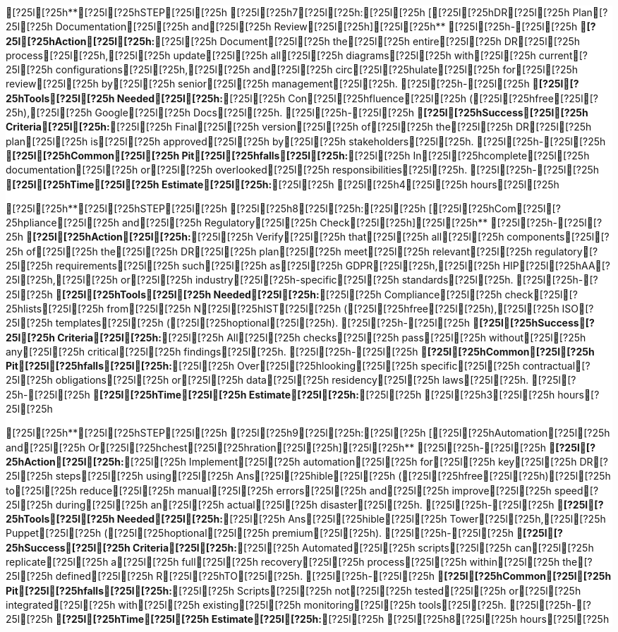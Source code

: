 [?25l[?25h**[?25l[?25hSTEP[?25l[?25h [?25l[?25h7[?25l[?25h:[?25l[?25h [[?25l[?25hDR[?25l[?25h Plan[?25l[?25h Documentation[?25l[?25h and[?25l[?25h Review[?25l[?25h][?25l[?25h**
[?25l[?25h-[?25l[?25h **[?25l[?25hAction[?25l[?25h:**[?25l[?25h Document[?25l[?25h the[?25l[?25h entire[?25l[?25h DR[?25l[?25h process[?25l[?25h,[?25l[?25h update[?25l[?25h all[?25l[?25h diagrams[?25l[?25h with[?25l[?25h current[?25l[?25h configurations[?25l[?25h,[?25l[?25h and[?25l[?25h circ[?25l[?25hulate[?25l[?25h for[?25l[?25h review[?25l[?25h by[?25l[?25h senior[?25l[?25h management[?25l[?25h.
[?25l[?25h-[?25l[?25h **[?25l[?25hTools[?25l[?25h Needed[?25l[?25h:**[?25l[?25h Con[?25l[?25hfluence[?25l[?25h ([?25l[?25hfree[?25l[?25h),[?25l[?25h Google[?25l[?25h Docs[?25l[?25h.
[?25l[?25h-[?25l[?25h **[?25l[?25hSuccess[?25l[?25h Criteria[?25l[?25h:**[?25l[?25h Final[?25l[?25h version[?25l[?25h of[?25l[?25h the[?25l[?25h DR[?25l[?25h plan[?25l[?25h is[?25l[?25h approved[?25l[?25h by[?25l[?25h stakeholders[?25l[?25h.
[?25l[?25h-[?25l[?25h **[?25l[?25hCommon[?25l[?25h Pit[?25l[?25hfalls[?25l[?25h:**[?25l[?25h In[?25l[?25hcomplete[?25l[?25h documentation[?25l[?25h or[?25l[?25h overlooked[?25l[?25h responsibilities[?25l[?25h.
[?25l[?25h-[?25l[?25h **[?25l[?25hTime[?25l[?25h Estimate[?25l[?25h:**[?25l[?25h [?25l[?25h4[?25l[?25h hours[?25l[?25h

[?25l[?25h**[?25l[?25hSTEP[?25l[?25h [?25l[?25h8[?25l[?25h:[?25l[?25h [[?25l[?25hCom[?25l[?25hpliance[?25l[?25h and[?25l[?25h Regulatory[?25l[?25h Check[?25l[?25h][?25l[?25h**
[?25l[?25h-[?25l[?25h **[?25l[?25hAction[?25l[?25h:**[?25l[?25h Verify[?25l[?25h that[?25l[?25h all[?25l[?25h components[?25l[?25h of[?25l[?25h the[?25l[?25h DR[?25l[?25h plan[?25l[?25h meet[?25l[?25h relevant[?25l[?25h regulatory[?25l[?25h requirements[?25l[?25h such[?25l[?25h as[?25l[?25h GDPR[?25l[?25h,[?25l[?25h HIP[?25l[?25hAA[?25l[?25h,[?25l[?25h or[?25l[?25h industry[?25l[?25h-specific[?25l[?25h standards[?25l[?25h.
[?25l[?25h-[?25l[?25h **[?25l[?25hTools[?25l[?25h Needed[?25l[?25h:**[?25l[?25h Compliance[?25l[?25h check[?25l[?25hlists[?25l[?25h from[?25l[?25h N[?25l[?25hIST[?25l[?25h ([?25l[?25hfree[?25l[?25h),[?25l[?25h ISO[?25l[?25h templates[?25l[?25h ([?25l[?25hoptional[?25l[?25h).
[?25l[?25h-[?25l[?25h **[?25l[?25hSuccess[?25l[?25h Criteria[?25l[?25h:**[?25l[?25h All[?25l[?25h checks[?25l[?25h pass[?25l[?25h without[?25l[?25h any[?25l[?25h critical[?25l[?25h findings[?25l[?25h.
[?25l[?25h-[?25l[?25h **[?25l[?25hCommon[?25l[?25h Pit[?25l[?25hfalls[?25l[?25h:**[?25l[?25h Over[?25l[?25hlooking[?25l[?25h specific[?25l[?25h contractual[?25l[?25h obligations[?25l[?25h or[?25l[?25h data[?25l[?25h residency[?25l[?25h laws[?25l[?25h.
[?25l[?25h-[?25l[?25h **[?25l[?25hTime[?25l[?25h Estimate[?25l[?25h:**[?25l[?25h [?25l[?25h3[?25l[?25h hours[?25l[?25h

[?25l[?25h**[?25l[?25hSTEP[?25l[?25h [?25l[?25h9[?25l[?25h:[?25l[?25h [[?25l[?25hAutomation[?25l[?25h and[?25l[?25h Or[?25l[?25hchest[?25l[?25hration[?25l[?25h][?25l[?25h**
[?25l[?25h-[?25l[?25h **[?25l[?25hAction[?25l[?25h:**[?25l[?25h Implement[?25l[?25h automation[?25l[?25h for[?25l[?25h key[?25l[?25h DR[?25l[?25h steps[?25l[?25h using[?25l[?25h Ans[?25l[?25hible[?25l[?25h ([?25l[?25hfree[?25l[?25h)[?25l[?25h to[?25l[?25h reduce[?25l[?25h manual[?25l[?25h errors[?25l[?25h and[?25l[?25h improve[?25l[?25h speed[?25l[?25h during[?25l[?25h an[?25l[?25h actual[?25l[?25h disaster[?25l[?25h.
[?25l[?25h-[?25l[?25h **[?25l[?25hTools[?25l[?25h Needed[?25l[?25h:**[?25l[?25h Ans[?25l[?25hible[?25l[?25h Tower[?25l[?25h,[?25l[?25h Puppet[?25l[?25h ([?25l[?25hoptional[?25l[?25h premium[?25l[?25h).
[?25l[?25h-[?25l[?25h **[?25l[?25hSuccess[?25l[?25h Criteria[?25l[?25h:**[?25l[?25h Automated[?25l[?25h scripts[?25l[?25h can[?25l[?25h replicate[?25l[?25h a[?25l[?25h full[?25l[?25h recovery[?25l[?25h process[?25l[?25h within[?25l[?25h the[?25l[?25h defined[?25l[?25h R[?25l[?25hTO[?25l[?25h.
[?25l[?25h-[?25l[?25h **[?25l[?25hCommon[?25l[?25h Pit[?25l[?25hfalls[?25l[?25h:**[?25l[?25h Scripts[?25l[?25h not[?25l[?25h tested[?25l[?25h or[?25l[?25h integrated[?25l[?25h with[?25l[?25h existing[?25l[?25h monitoring[?25l[?25h tools[?25l[?25h.
[?25l[?25h-[?25l[?25h **[?25l[?25hTime[?25l[?25h Estimate[?25l[?25h:**[?25l[?25h [?25l[?25h8[?25l[?25h hours[?25l[?25h
